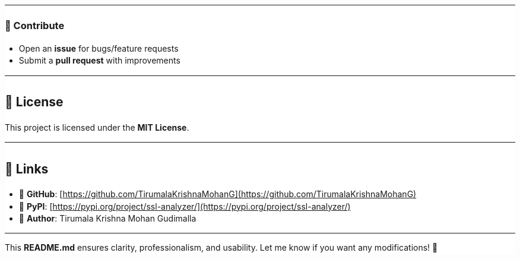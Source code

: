 
---

### **🔹 Contribute**
- Open an **issue** for bugs/feature requests
- Submit a **pull request** with improvements

---

## **💌 License**
This project is licensed under the **MIT License**.

---

## **🔗 Links**
- 📌 **GitHub**: [https://github.com/TirumalaKrishnaMohanG](https://github.com/TirumalaKrishnaMohanG)
- 📌 **PyPI**: [https://pypi.org/project/ssl-analyzer/](https://pypi.org/project/ssl-analyzer/) 
- 📌 **Author**: Tirumala Krishna Mohan Gudimalla

---

This **README.md** ensures clarity, professionalism, and usability. Let me know if you want any modifications! 🚀

